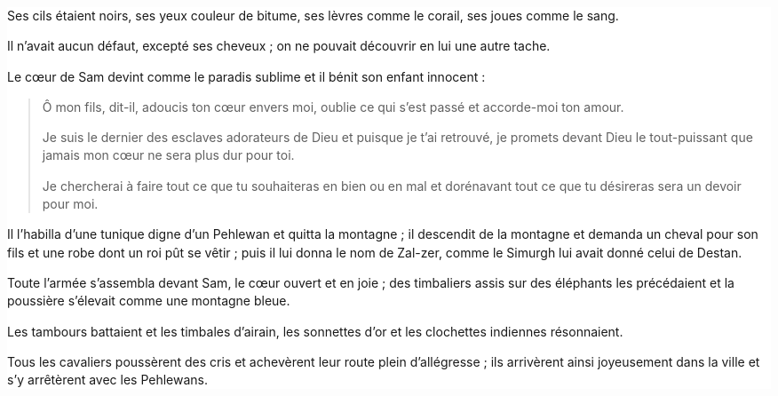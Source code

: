 Ses cils étaient noirs, ses yeux couleur de bitume, ses lèvres comme le corail, ses joues comme le sang.

Il n’avait aucun défaut, excepté ses cheveux ; on ne pouvait découvrir en lui une autre tache.

Le cœur de Sam devint comme le paradis sublime et il bénit son enfant innocent :

> Ô mon fils, dit-il, adoucis ton cœur envers moi, oublie ce qui s’est passé et accorde-moi ton amour.
>
> Je suis le dernier des esclaves adorateurs de Dieu et puisque je t’ai retrouvé, je promets devant Dieu le tout-puissant que jamais mon cœur ne sera plus dur pour toi.
>
> Je chercherai à faire tout ce que tu souhaiteras en bien ou en mal et dorénavant tout ce que tu désireras sera un devoir pour moi.

Il l’habilla d’une tunique digne d’un Pehlewan et quitta la montagne ; il descendit de la montagne et demanda un cheval pour son fils et une robe dont un roi pût se vêtir ; puis il lui donna le nom de Zal-zer, comme le Simurgh lui avait donné celui de Destan.

Toute l’armée s’assembla devant Sam, le cœur ouvert et en joie ; des timbaliers assis sur des éléphants les précédaient et la poussière s’élevait comme une montagne bleue.

Les tambours battaient et les timbales d’airain, les sonnettes d’or et les clochettes indiennes résonnaient.

Tous les cavaliers poussèrent des cris et achevèrent leur route plein d’allégresse ; ils arrivèrent ainsi joyeusement dans la ville et s’y arrêtèrent avec les Pehlewans.

